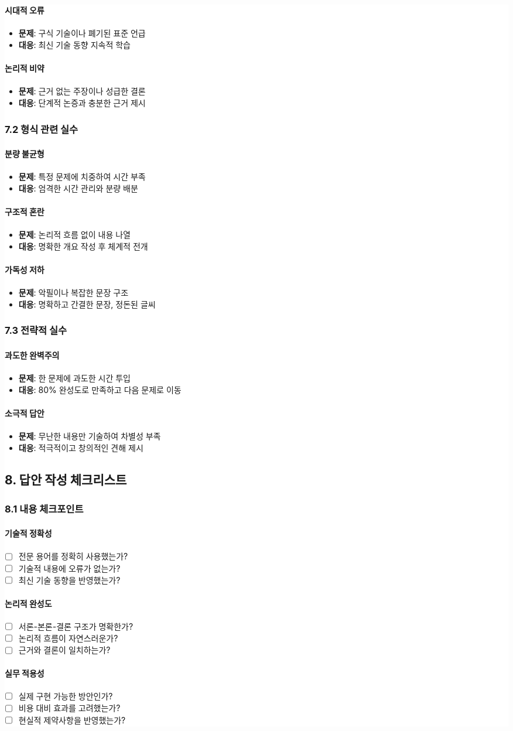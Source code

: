 #### 시대적 오류
- **문제**: 구식 기술이나 폐기된 표준 언급
- **대응**: 최신 기술 동향 지속적 학습

#### 논리적 비약
- **문제**: 근거 없는 주장이나 성급한 결론
- **대응**: 단계적 논증과 충분한 근거 제시

### 7.2 형식 관련 실수

#### 분량 불균형
- **문제**: 특정 문제에 치중하여 시간 부족
- **대응**: 엄격한 시간 관리와 분량 배분

#### 구조적 혼란
- **문제**: 논리적 흐름 없이 내용 나열
- **대응**: 명확한 개요 작성 후 체계적 전개

#### 가독성 저하
- **문제**: 악필이나 복잡한 문장 구조
- **대응**: 명확하고 간결한 문장, 정돈된 글씨

### 7.3 전략적 실수

#### 과도한 완벽주의
- **문제**: 한 문제에 과도한 시간 투입
- **대응**: 80% 완성도로 만족하고 다음 문제로 이동

#### 소극적 답안
- **문제**: 무난한 내용만 기술하여 차별성 부족
- **대응**: 적극적이고 창의적인 견해 제시

## 8. 답안 작성 체크리스트

### 8.1 내용 체크포인트

#### 기술적 정확성
- [ ] 전문 용어를 정확히 사용했는가?
- [ ] 기술적 내용에 오류가 없는가?
- [ ] 최신 기술 동향을 반영했는가?

#### 논리적 완성도
- [ ] 서론-본론-결론 구조가 명확한가?
- [ ] 논리적 흐름이 자연스러운가?
- [ ] 근거와 결론이 일치하는가?

#### 실무 적용성
- [ ] 실제 구현 가능한 방안인가?
- [ ] 비용 대비 효과를 고려했는가?
- [ ] 현실적 제약사항을 반영했는가?
